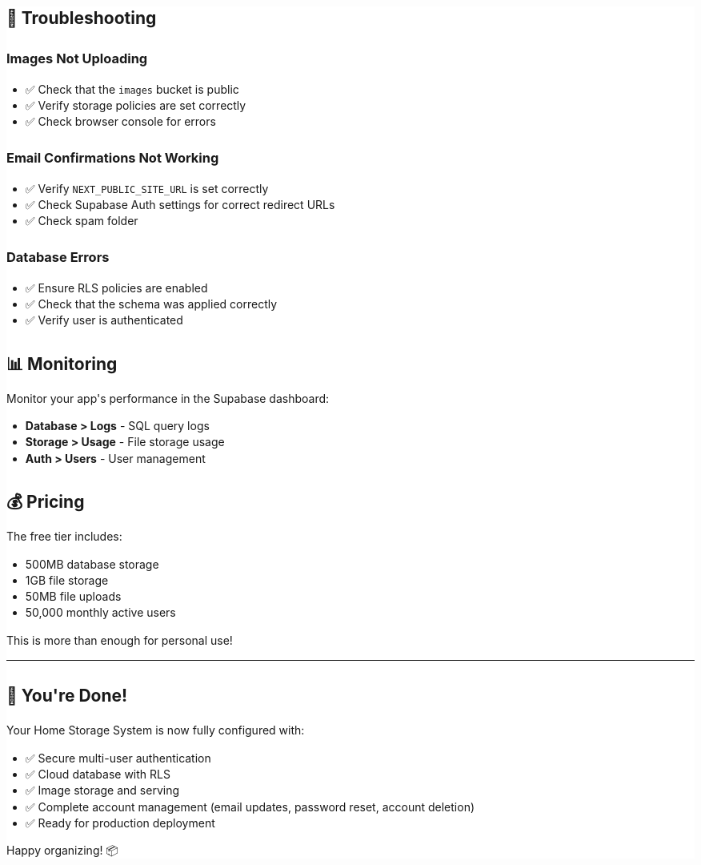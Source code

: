 ## 🔧 Troubleshooting

### Images Not Uploading
- ✅ Check that the `images` bucket is public
- ✅ Verify storage policies are set correctly
- ✅ Check browser console for errors

### Email Confirmations Not Working
- ✅ Verify `NEXT_PUBLIC_SITE_URL` is set correctly
- ✅ Check Supabase Auth settings for correct redirect URLs
- ✅ Check spam folder

### Database Errors
- ✅ Ensure RLS policies are enabled
- ✅ Check that the schema was applied correctly
- ✅ Verify user is authenticated

## 📊 Monitoring

Monitor your app's performance in the Supabase dashboard:
- **Database > Logs** - SQL query logs
- **Storage > Usage** - File storage usage
- **Auth > Users** - User management

## 💰 Pricing

The free tier includes:
- 500MB database storage
- 1GB file storage
- 50MB file uploads
- 50,000 monthly active users

This is more than enough for personal use!

---

## 🎉 You're Done!

Your Home Storage System is now fully configured with:
- ✅ Secure multi-user authentication
- ✅ Cloud database with RLS
- ✅ Image storage and serving
- ✅ Complete account management (email updates, password reset, account deletion)
- ✅ Ready for production deployment

Happy organizing! 📦 